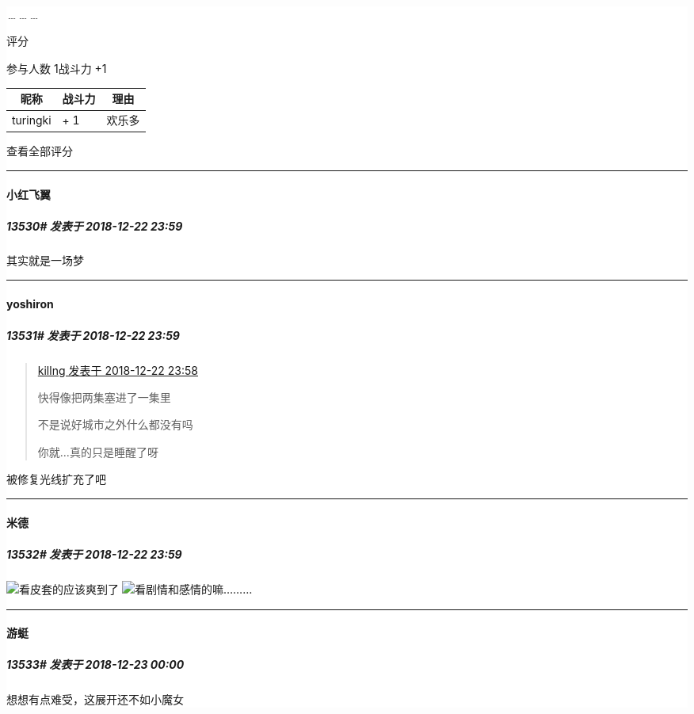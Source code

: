 ﹍﹍﹍

评分


 参与人数 1战斗力 +1

|昵称|战斗力|理由|
|----|---|---|
| turingki| + 1|欢乐多|


查看全部评分


-----

####  小红飞翼  
##### 13530#       发表于 2018-12-22 23:59


其实就是一场梦


-----

####  yoshiron  
##### 13531#       发表于 2018-12-22 23:59


<blockquote><a href="httphttps://bbs.saraba1st.com/2b/forum.php?mod=redirect&amp;goto=findpost&amp;pid=42034527&amp;ptid=1527697" target="_blank">killng 发表于 2018-12-22 23:58</a>

快得像把两集塞进了一集里

不是说好城市之外什么都没有吗

你就...真的只是睡醒了呀</blockquote>
被修复光线扩充了吧


-----

####  米德  
##### 13532#       发表于 2018-12-22 23:59


<img src="https://static.saraba1st.com/image/smiley/face2017/067.png" referrerpolicy="no-referrer">看皮套的应该爽到了
<img src="https://static.saraba1st.com/image/smiley/face2017/065.png" referrerpolicy="no-referrer">看剧情和感情的嘛………


-----

####  游蜓  
##### 13533#       发表于 2018-12-23 00:00


想想有点难受，这展开还不如小魔女
